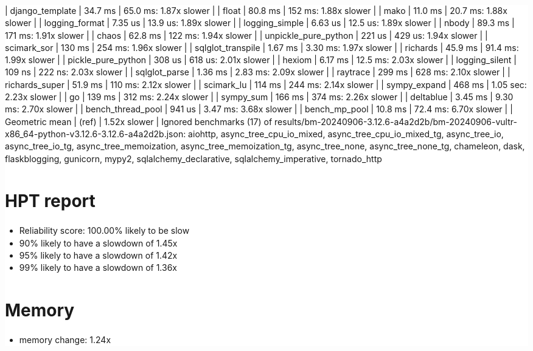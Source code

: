 | django_template          | 34.7 ms                                                | 65.0 ms: 1.87x slower                                                   |
| float                    | 80.8 ms                                                | 152 ms: 1.88x slower                                                    |
| mako                     | 11.0 ms                                                | 20.7 ms: 1.88x slower                                                   |
| logging_format           | 7.35 us                                                | 13.9 us: 1.89x slower                                                   |
| logging_simple           | 6.63 us                                                | 12.5 us: 1.89x slower                                                   |
| nbody                    | 89.3 ms                                                | 171 ms: 1.91x slower                                                    |
| chaos                    | 62.8 ms                                                | 122 ms: 1.94x slower                                                    |
| unpickle_pure_python     | 221 us                                                 | 429 us: 1.94x slower                                                    |
| scimark_sor              | 130 ms                                                 | 254 ms: 1.96x slower                                                    |
| sqlglot_transpile        | 1.67 ms                                                | 3.30 ms: 1.97x slower                                                   |
| richards                 | 45.9 ms                                                | 91.4 ms: 1.99x slower                                                   |
| pickle_pure_python       | 308 us                                                 | 618 us: 2.01x slower                                                    |
| hexiom                   | 6.17 ms                                                | 12.5 ms: 2.03x slower                                                   |
| logging_silent           | 109 ns                                                 | 222 ns: 2.03x slower                                                    |
| sqlglot_parse            | 1.36 ms                                                | 2.83 ms: 2.09x slower                                                   |
| raytrace                 | 299 ms                                                 | 628 ms: 2.10x slower                                                    |
| richards_super           | 51.9 ms                                                | 110 ms: 2.12x slower                                                    |
| scimark_lu               | 114 ms                                                 | 244 ms: 2.14x slower                                                    |
| sympy_expand             | 468 ms                                                 | 1.05 sec: 2.23x slower                                                  |
| go                       | 139 ms                                                 | 312 ms: 2.24x slower                                                    |
| sympy_sum                | 166 ms                                                 | 374 ms: 2.26x slower                                                    |
| deltablue                | 3.45 ms                                                | 9.30 ms: 2.70x slower                                                   |
| bench_thread_pool        | 941 us                                                 | 3.47 ms: 3.68x slower                                                   |
| bench_mp_pool            | 10.8 ms                                                | 72.4 ms: 6.70x slower                                                   |
| Geometric mean           | (ref)                                                  | 1.52x slower                                                            |
Ignored benchmarks (17) of results/bm-20240906-3.12.6-a4a2d2b/bm-20240906-vultr-x86_64-python-v3.12.6-3.12.6-a4a2d2b.json: aiohttp, async_tree_cpu_io_mixed, async_tree_cpu_io_mixed_tg, async_tree_io, async_tree_io_tg, async_tree_memoization, async_tree_memoization_tg, async_tree_none, async_tree_none_tg, chameleon, dask, flaskblogging, gunicorn, mypy2, sqlalchemy_declarative, sqlalchemy_imperative, tornado_http

# HPT report

- Reliability score: 100.00% likely to be slow
- 90% likely to have a slowdown of 1.45x
- 95% likely to have a slowdown of 1.42x
- 99% likely to have a slowdown of 1.36x

# Memory
- memory change: 1.24x